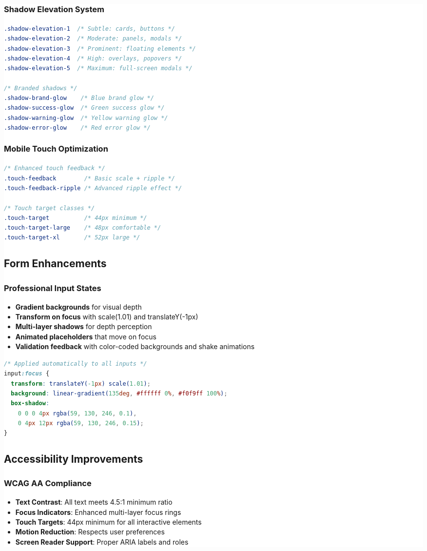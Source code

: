 ### Shadow Elevation System
```css
.shadow-elevation-1  /* Subtle: cards, buttons */
.shadow-elevation-2  /* Moderate: panels, modals */
.shadow-elevation-3  /* Prominent: floating elements */
.shadow-elevation-4  /* High: overlays, popovers */
.shadow-elevation-5  /* Maximum: full-screen modals */

/* Branded shadows */
.shadow-brand-glow    /* Blue brand glow */
.shadow-success-glow  /* Green success glow */
.shadow-warning-glow  /* Yellow warning glow */
.shadow-error-glow    /* Red error glow */
```

### Mobile Touch Optimization
```css
/* Enhanced touch feedback */
.touch-feedback        /* Basic scale + ripple */
.touch-feedback-ripple /* Advanced ripple effect */

/* Touch target classes */
.touch-target          /* 44px minimum */
.touch-target-large    /* 48px comfortable */
.touch-target-xl       /* 52px large */
```

## Form Enhancements

### Professional Input States
- **Gradient backgrounds** for visual depth
- **Transform on focus** with scale(1.01) and translateY(-1px)
- **Multi-layer shadows** for depth perception
- **Animated placeholders** that move on focus
- **Validation feedback** with color-coded backgrounds and shake animations

```css
/* Applied automatically to all inputs */
input:focus {
  transform: translateY(-1px) scale(1.01);
  background: linear-gradient(135deg, #ffffff 0%, #f0f9ff 100%);
  box-shadow: 
    0 0 0 4px rgba(59, 130, 246, 0.1),
    0 4px 12px rgba(59, 130, 246, 0.15);
}
```

## Accessibility Improvements

### WCAG AA Compliance
- **Text Contrast**: All text meets 4.5:1 minimum ratio
- **Focus Indicators**: Enhanced multi-layer focus rings
- **Touch Targets**: 44px minimum for all interactive elements
- **Motion Reduction**: Respects user preferences
- **Screen Reader Support**: Proper ARIA labels and roles
